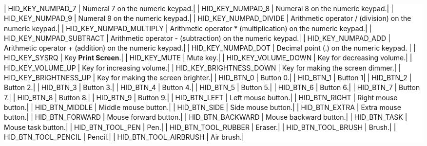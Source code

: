 | HID_KEY_NUMPAD_7  | Numeral 7 on the numeric keypad.| 
| HID_KEY_NUMPAD_8  | Numeral 8 on the numeric keypad.| 
| HID_KEY_NUMPAD_9  | Numeral 9 on the numeric keypad.| 
| HID_KEY_NUMPAD_DIVIDE  | Arithmetic operator / (division) on the numeric keypad.| 
| HID_KEY_NUMPAD_MULTIPLY  | Arithmetic operator * (multiplication) on the numeric keypad.| 
| HID_KEY_NUMPAD_SUBTRACT  | Arithmetic operator - (subtraction) on the numeric keypad.| 
| HID_KEY_NUMPAD_ADD  | Arithmetic operator + (addition) on the numeric keypad.| 
| HID_KEY_NUMPAD_DOT  | Decimal point (.) on the numeric keypad. | 
| HID_KEY_SYSRQ  | Key **Print Screen**.| 
| HID_KEY_MUTE  | Mute key.| 
| HID_KEY_VOLUME_DOWN  | Key for decreasing volume.| 
| HID_KEY_VOLUME_UP  | Key for increasing volume.| 
| HID_KEY_BRIGHTNESS_DOWN  | Key for making the screen dimmer.| 
| HID_KEY_BRIGHTNESS_UP  | Key for making the screen brighter.| 
| HID_BTN_0  | Button 0.| 
| HID_BTN_1  | Button 1| 
| HID_BTN_2  | Button 2.| 
| HID_BTN_3  | Button 3.| 
| HID_BTN_4  | Button 4.| 
| HID_BTN_5  | Button 5.| 
| HID_BTN_6  | Button 6.| 
| HID_BTN_7  | Button 7.| 
| HID_BTN_8  | Button 8.| 
| HID_BTN_9  | Button 9.| 
| HID_BTN_LEFT  | Left mouse button.| 
| HID_BTN_RIGHT  | Right mouse button.| 
| HID_BTN_MIDDLE  | Middle mouse button.| 
| HID_BTN_SIDE  | Side mouse button.| 
| HID_BTN_EXTRA  | Extra mouse button.| 
| HID_BTN_FORWARD  | Mouse forward button.| 
| HID_BTN_BACKWARD  | Mouse backward button.| 
| HID_BTN_TASK  | Mouse task button.| 
| HID_BTN_TOOL_PEN  | Pen.| 
| HID_BTN_TOOL_RUBBER  | Eraser.| 
| HID_BTN_TOOL_BRUSH  | Brush.| 
| HID_BTN_TOOL_PENCIL  | Pencil.| 
| HID_BTN_TOOL_AIRBRUSH  | Air brush.| 